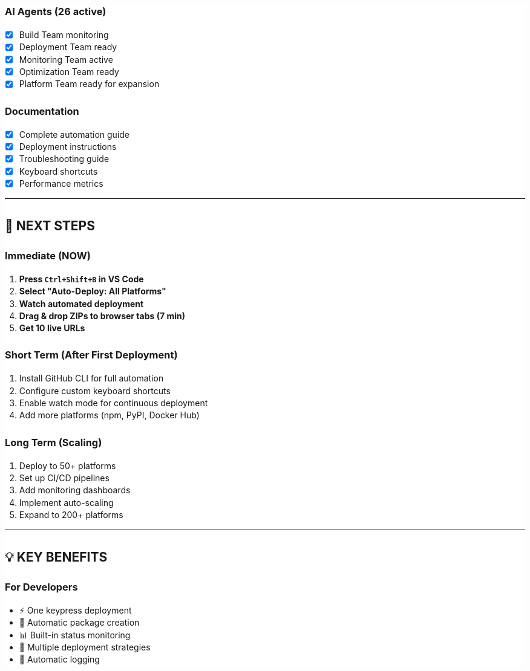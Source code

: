 ### AI Agents (26 active)

- [x] Build Team monitoring
- [x] Deployment Team ready
- [x] Monitoring Team active
- [x] Optimization Team ready
- [x] Platform Team ready for expansion

### Documentation

- [x] Complete automation guide
- [x] Deployment instructions
- [x] Troubleshooting guide
- [x] Keyboard shortcuts
- [x] Performance metrics

---

## 🚀 NEXT STEPS

### Immediate (NOW)

1. **Press `Ctrl+Shift+B` in VS Code**
2. **Select "Auto-Deploy: All Platforms"**
3. **Watch automated deployment**
4. **Drag & drop ZIPs to browser tabs (7 min)**
5. **Get 10 live URLs**

### Short Term (After First Deployment)

1. Install GitHub CLI for full automation
2. Configure custom keyboard shortcuts
3. Enable watch mode for continuous deployment
4. Add more platforms (npm, PyPI, Docker Hub)

### Long Term (Scaling)

1. Deploy to 50+ platforms
2. Set up CI/CD pipelines
3. Add monitoring dashboards
4. Implement auto-scaling
5. Expand to 200+ platforms

---

## 💡 KEY BENEFITS

### For Developers

- ⚡ One keypress deployment
- 🔄 Automatic package creation
- 📊 Built-in status monitoring
- 🎯 Multiple deployment strategies
- 📝 Automatic logging
